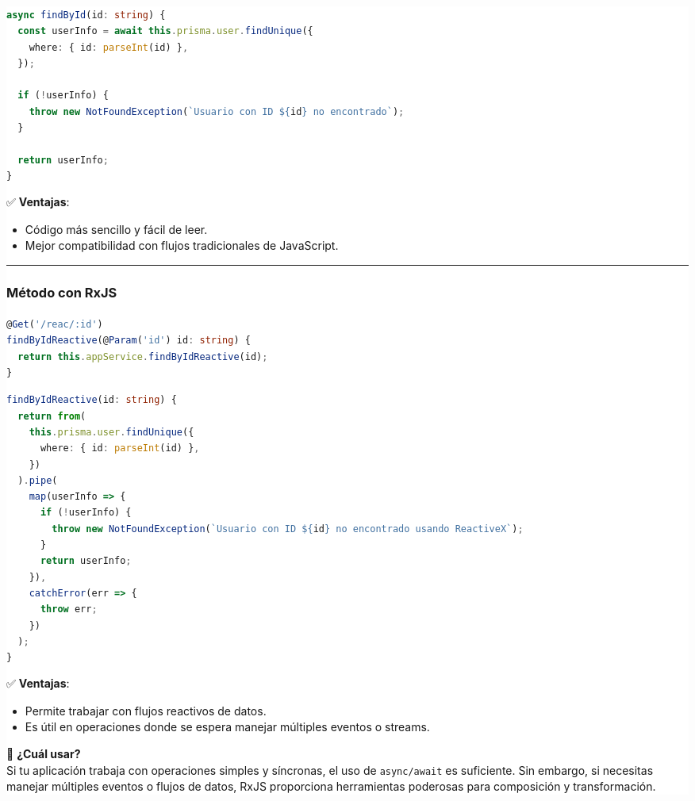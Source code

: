 ```typescript
async findById(id: string) {
  const userInfo = await this.prisma.user.findUnique({
    where: { id: parseInt(id) },
  });

  if (!userInfo) {
    throw new NotFoundException(`Usuario con ID ${id} no encontrado`);
  }

  return userInfo;
}
```
✅ **Ventajas**:
- Código más sencillo y fácil de leer.
- Mejor compatibilidad con flujos tradicionales de JavaScript.

---

### Método con RxJS
```typescript
@Get('/reac/:id')
findByIdReactive(@Param('id') id: string) {
  return this.appService.findByIdReactive(id);
}
```

```typescript
findByIdReactive(id: string) {
  return from(
    this.prisma.user.findUnique({
      where: { id: parseInt(id) },
    })
  ).pipe(
    map(userInfo => {
      if (!userInfo) {
        throw new NotFoundException(`Usuario con ID ${id} no encontrado usando ReactiveX`);
      }
      return userInfo;
    }),
    catchError(err => {
      throw err;
    })
  );
}
```
✅ **Ventajas**:
- Permite trabajar con flujos reactivos de datos.
- Es útil en operaciones donde se espera manejar múltiples eventos o streams.

🔹 **¿Cuál usar?**  
Si tu aplicación trabaja con operaciones simples y síncronas, el uso de `async/await` es suficiente. Sin embargo, si necesitas manejar múltiples eventos o flujos de datos, RxJS proporciona herramientas poderosas para composición y transformación.
